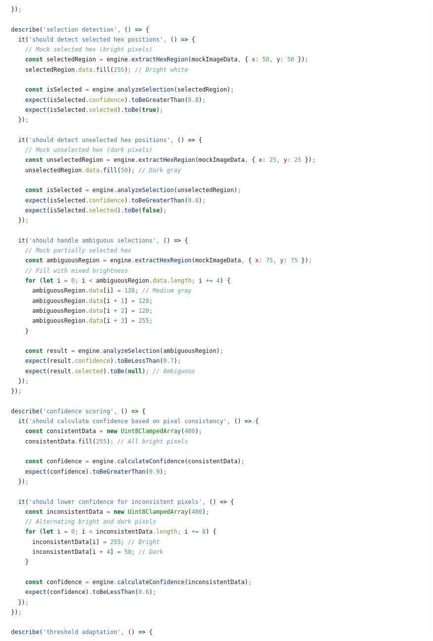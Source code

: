 ```javascript
  });

  describe('selection detection', () => {
    it('should detect selected hex positions', () => {
      // Mock selected hex (bright pixels)
      const selectedRegion = engine.extractHexRegion(mockImageData, { x: 50, y: 50 });
      selectedRegion.data.fill(255); // Bright white
      
      const isSelected = engine.analyzeSelection(selectedRegion);
      expect(isSelected.confidence).toBeGreaterThan(0.8);
      expect(isSelected.selected).toBe(true);
    });

    it('should detect unselected hex positions', () => {
      // Mock unselected hex (dark pixels)
      const unselectedRegion = engine.extractHexRegion(mockImageData, { x: 25, y: 25 });
      unselectedRegion.data.fill(50); // Dark gray
      
      const isSelected = engine.analyzeSelection(unselectedRegion);
      expect(isSelected.confidence).toBeGreaterThan(0.8);
      expect(isSelected.selected).toBe(false);
    });

    it('should handle ambiguous selections', () => {
      // Mock partially selected hex
      const ambiguousRegion = engine.extractHexRegion(mockImageData, { x: 75, y: 75 });
      // Fill with mixed brightness
      for (let i = 0; i < ambiguousRegion.data.length; i += 4) {
        ambiguousRegion.data[i] = 128; // Medium gray
        ambiguousRegion.data[i + 1] = 128;
        ambiguousRegion.data[i + 2] = 128;
        ambiguousRegion.data[i + 3] = 255;
      }
      
      const result = engine.analyzeSelection(ambiguousRegion);
      expect(result.confidence).toBeLessThan(0.7);
      expect(result.selected).toBe(null); // Ambiguous
    });
  });

  describe('confidence scoring', () => {
    it('should calculate confidence based on pixel consistency', () => {
      const consistentData = new Uint8ClampedArray(400);
      consistentData.fill(255); // All bright pixels
      
      const confidence = engine.calculateConfidence(consistentData);
      expect(confidence).toBeGreaterThan(0.9);
    });

    it('should lower confidence for inconsistent pixels', () => {
      const inconsistentData = new Uint8ClampedArray(400);
      // Alternating bright and dark pixels
      for (let i = 0; i < inconsistentData.length; i += 8) {
        inconsistentData[i] = 255; // Bright
        inconsistentData[i + 4] = 50; // Dark
      }
      
      const confidence = engine.calculateConfidence(inconsistentData);
      expect(confidence).toBeLessThan(0.6);
    });
  });

  describe('threshold adaptation', () => {
```